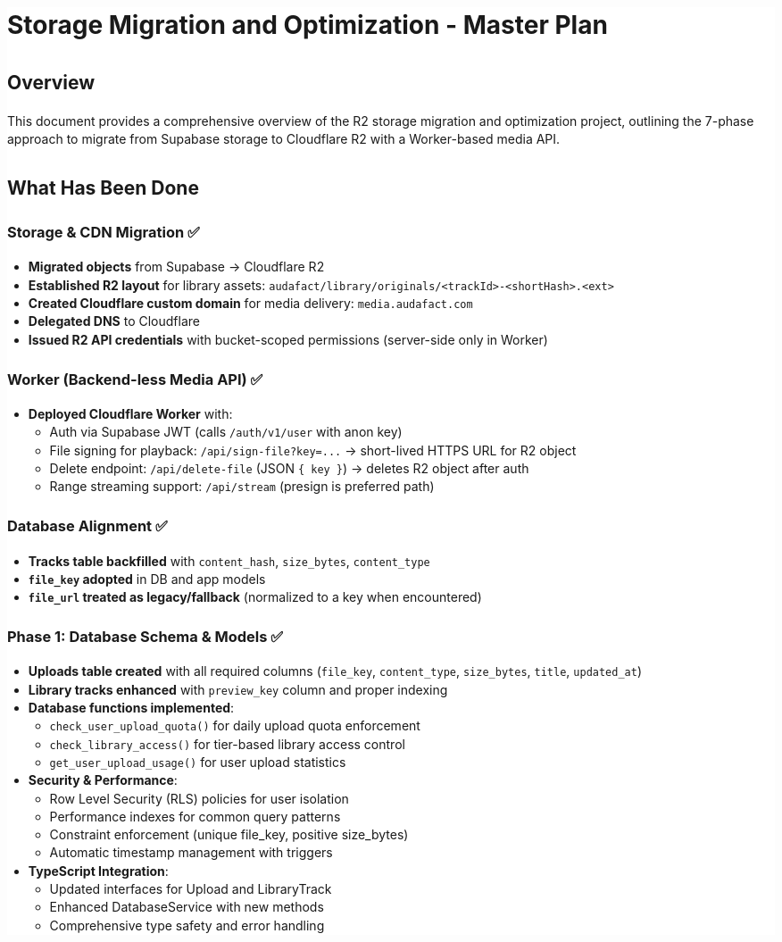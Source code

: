 # Storage Migration and Optimization - Master Plan

## Overview

This document provides a comprehensive overview of the R2 storage migration and optimization project, outlining the 7-phase approach to migrate from Supabase storage to Cloudflare R2 with a Worker-based media API.

## What Has Been Done

### Storage & CDN Migration ✅

- **Migrated objects** from Supabase → Cloudflare R2
- **Established R2 layout** for library assets: `audafact/library/originals/<trackId>-<shortHash>.<ext>`
- **Created Cloudflare custom domain** for media delivery: `media.audafact.com`
- **Delegated DNS** to Cloudflare
- **Issued R2 API credentials** with bucket-scoped permissions (server-side only in Worker)

### Worker (Backend-less Media API) ✅

- **Deployed Cloudflare Worker** with:
  - Auth via Supabase JWT (calls `/auth/v1/user` with anon key)
  - File signing for playback: `/api/sign-file?key=...` → short-lived HTTPS URL for R2 object
  - Delete endpoint: `/api/delete-file` (JSON `{ key }`) → deletes R2 object after auth
  - Range streaming support: `/api/stream` (presign is preferred path)

### Database Alignment ✅

- **Tracks table backfilled** with `content_hash`, `size_bytes`, `content_type`
- **`file_key` adopted** in DB and app models
- **`file_url` treated as legacy/fallback** (normalized to a key when encountered)

### Phase 1: Database Schema & Models ✅

- **Uploads table created** with all required columns (`file_key`, `content_type`, `size_bytes`, `title`, `updated_at`)
- **Library tracks enhanced** with `preview_key` column and proper indexing
- **Database functions implemented**:
  - `check_user_upload_quota()` for daily upload quota enforcement
  - `check_library_access()` for tier-based library access control
  - `get_user_upload_usage()` for user upload statistics
- **Security & Performance**:
  - Row Level Security (RLS) policies for user isolation
  - Performance indexes for common query patterns
  - Constraint enforcement (unique file_key, positive size_bytes)
  - Automatic timestamp management with triggers
- **TypeScript Integration**:
  - Updated interfaces for Upload and LibraryTrack
  - Enhanced DatabaseService with new methods
  - Comprehensive type safety and error handling
